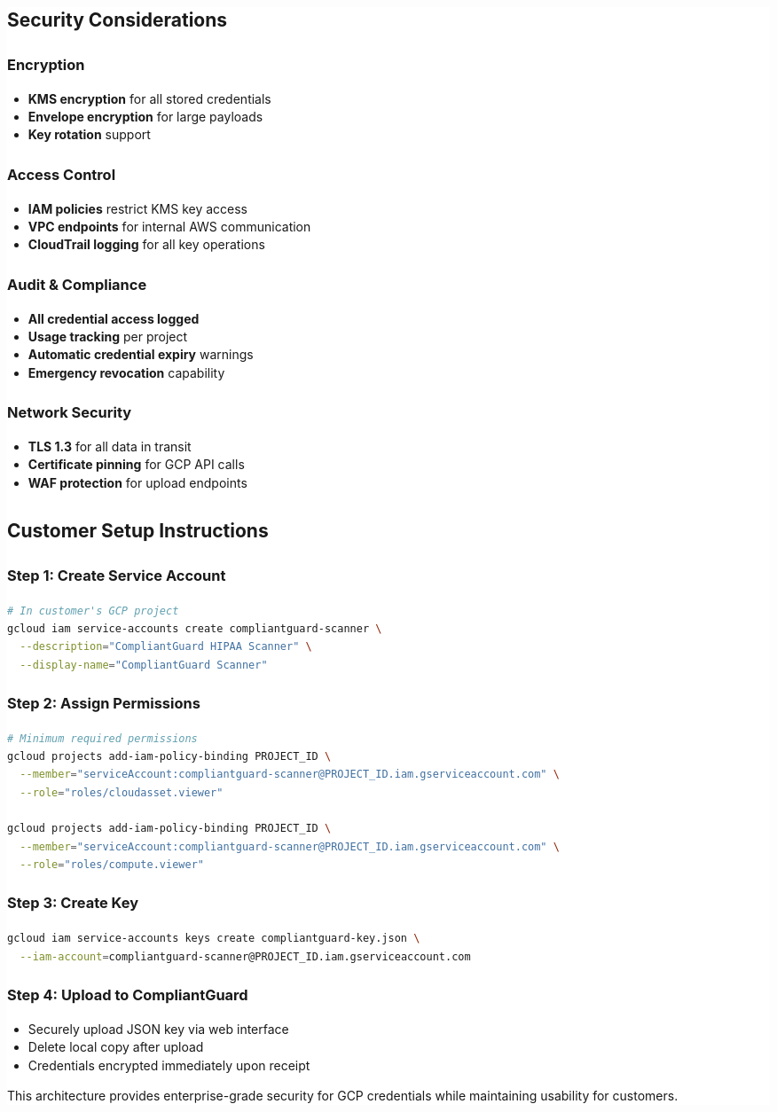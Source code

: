 ## Security Considerations

### Encryption
- **KMS encryption** for all stored credentials
- **Envelope encryption** for large payloads
- **Key rotation** support

### Access Control
- **IAM policies** restrict KMS key access
- **VPC endpoints** for internal AWS communication
- **CloudTrail logging** for all key operations

### Audit & Compliance
- **All credential access logged**
- **Usage tracking** per project
- **Automatic credential expiry** warnings
- **Emergency revocation** capability

### Network Security
- **TLS 1.3** for all data in transit
- **Certificate pinning** for GCP API calls
- **WAF protection** for upload endpoints

## Customer Setup Instructions

### Step 1: Create Service Account
```bash
# In customer's GCP project
gcloud iam service-accounts create compliantguard-scanner \
  --description="CompliantGuard HIPAA Scanner" \
  --display-name="CompliantGuard Scanner"
```

### Step 2: Assign Permissions
```bash
# Minimum required permissions
gcloud projects add-iam-policy-binding PROJECT_ID \
  --member="serviceAccount:compliantguard-scanner@PROJECT_ID.iam.gserviceaccount.com" \
  --role="roles/cloudasset.viewer"

gcloud projects add-iam-policy-binding PROJECT_ID \
  --member="serviceAccount:compliantguard-scanner@PROJECT_ID.iam.gserviceaccount.com" \
  --role="roles/compute.viewer"
```

### Step 3: Create Key
```bash
gcloud iam service-accounts keys create compliantguard-key.json \
  --iam-account=compliantguard-scanner@PROJECT_ID.iam.gserviceaccount.com
```

### Step 4: Upload to CompliantGuard
- Securely upload JSON key via web interface
- Delete local copy after upload
- Credentials encrypted immediately upon receipt

This architecture provides enterprise-grade security for GCP credentials while maintaining usability for customers.